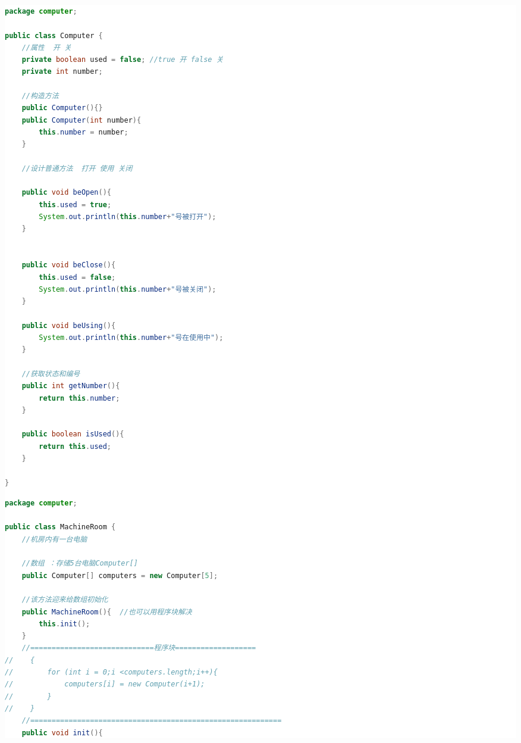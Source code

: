    ```java
   package computer;
   
   public class Computer {
       //属性  开 关
       private boolean used = false; //true 开 false 关
       private int number;
   
       //构造方法
       public Computer(){}
       public Computer(int number){
           this.number = number;
       }
   
       //设计普通方法  打开 使用 关闭
   
       public void beOpen(){
           this.used = true;
           System.out.println(this.number+"号被打开");
       }
   
   
       public void beClose(){
           this.used = false;
           System.out.println(this.number+"号被关闭");
       }
   
       public void beUsing(){
           System.out.println(this.number+"号在使用中");
       }
   
       //获取状态和编号
       public int getNumber(){
           return this.number;
       }
   
       public boolean isUsed(){
           return this.used;
       }
   
   }
   
   ```

   ```java
   package computer;
   
   public class MachineRoom {
       //机房内有一台电脑
   
       //数组 ：存储5台电脑Computer[]
       public Computer[] computers = new Computer[5];
   
       //该方法迎来给数组初始化
       public MachineRoom(){  //也可以用程序块解决
           this.init();
       }
       //=============================程序块===================
   //    {
   //        for (int i = 0;i <computers.length;i++){
   //            computers[i] = new Computer(i+1);
   //        }
   //    }
       //===========================================================
       public void init(){
   ```